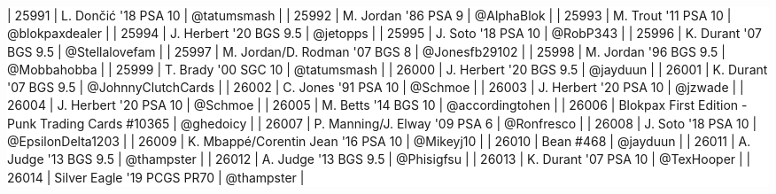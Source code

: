 | 25991 |  L. Dončić &#039;18 PSA 10 | \@tatumsmash |
| 25992 |  M. Jordan &#039;86 PSA 9 | \@AlphaBlok |
| 25993 |  M. Trout &#039;11 PSA 10 | \@blokpaxdealer |
| 25994 |  J. Herbert &#039;20 BGS 9.5 | \@jetopps |
| 25995 |  J. Soto &#039;18 PSA 10 | \@RobP343 |
| 25996 |  K. Durant &#039;07 BGS 9.5 | \@Stellalovefam |
| 25997 |  M. Jordan/D. Rodman &#039;07 BGS 8 | \@Jonesfb29102 |
| 25998 |  M. Jordan &#039;96 BGS 9.5 | \@Mobbahobba |
| 25999 |  T. Brady &#039;00 SGC 10 | \@tatumsmash |
| 26000 |  J. Herbert &#039;20 BGS 9.5 | \@jayduun |
| 26001 |  K. Durant &#039;07 BGS 9.5 | \@JohnnyClutchCards |
| 26002 |  C. Jones &#039;91 PSA 10 | \@Schmoe |
| 26003 |  J. Herbert &#039;20 PSA 10 | \@jzwade |
| 26004 |  J. Herbert &#039;20 PSA 10 | \@Schmoe |
| 26005 |  M. Betts &#039;14 BGS 10 | \@accordingtohen |
| 26006 |  Blokpax First Edition - Punk Trading Cards #10365 | \@ghedoicy |
| 26007 |  P. Manning/J. Elway &#039;09 PSA 6 | \@Ronfresco |
| 26008 |  J. Soto &#039;18 PSA 10 | \@EpsilonDelta1203 |
| 26009 |  K. Mbappé/Corentin Jean &#039;16 PSA 10 | \@Mikeyj10 |
| 26010 |  Bean #468 | \@jayduun |
| 26011 |  A. Judge &#039;13 BGS 9.5 | \@thampster |
| 26012 |  A. Judge &#039;13 BGS 9.5 | \@Phisigfsu |
| 26013 |  K. Durant &#039;07 PSA 10 | \@TexHooper |
| 26014 |  Silver Eagle &#039;19 PCGS PR70 | \@thampster |
